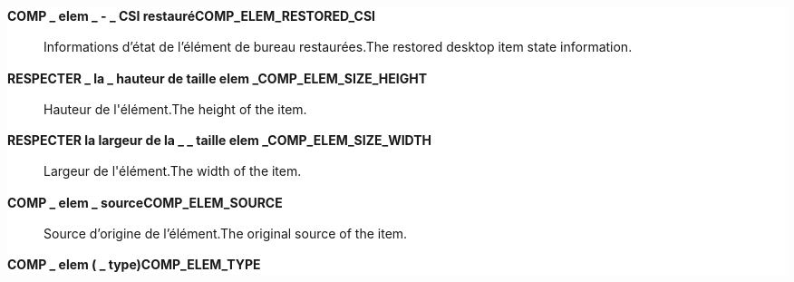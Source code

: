 <span data-ttu-id="c4624-141"><span id="COMP_ELEM_RESTORED_CSI"></span><span id="comp_elem_restored_csi"></span>**COMP \_ elem \_ - \_ CSI restauré**</span><span class="sxs-lookup"><span data-stu-id="c4624-141"><span id="COMP_ELEM_RESTORED_CSI"></span><span id="comp_elem_restored_csi"></span>**COMP\_ELEM\_RESTORED\_CSI**</span></span>
</dt> <dd> <dl> <dt>



<span data-ttu-id="c4624-142">Informations d’état de l’élément de bureau restaurées.</span><span class="sxs-lookup"><span data-stu-id="c4624-142">The restored desktop item state information.</span></span>


</dt> </dl> </dd> <dt>

<span data-ttu-id="c4624-143"><span id="COMP_ELEM_SIZE_HEIGHT"></span><span id="comp_elem_size_height"></span>**RESPECTER \_ la \_ hauteur de taille elem \_**</span><span class="sxs-lookup"><span data-stu-id="c4624-143"><span id="COMP_ELEM_SIZE_HEIGHT"></span><span id="comp_elem_size_height"></span>**COMP\_ELEM\_SIZE\_HEIGHT**</span></span>
</dt> <dd> <dl> <dt>



<span data-ttu-id="c4624-144">Hauteur de l'élément.</span><span class="sxs-lookup"><span data-stu-id="c4624-144">The height of the item.</span></span>


</dt> </dl> </dd> <dt>

<span data-ttu-id="c4624-145"><span id="COMP_ELEM_SIZE_WIDTH"></span><span id="comp_elem_size_width"></span>**RESPECTER la largeur de la \_ \_ taille elem \_**</span><span class="sxs-lookup"><span data-stu-id="c4624-145"><span id="COMP_ELEM_SIZE_WIDTH"></span><span id="comp_elem_size_width"></span>**COMP\_ELEM\_SIZE\_WIDTH**</span></span>
</dt> <dd> <dl> <dt>



<span data-ttu-id="c4624-146">Largeur de l'élément.</span><span class="sxs-lookup"><span data-stu-id="c4624-146">The width of the item.</span></span>


</dt> </dl> </dd> <dt>

<span data-ttu-id="c4624-147"><span id="COMP_ELEM_SOURCE"></span><span id="comp_elem_source"></span>**COMP \_ elem \_ source**</span><span class="sxs-lookup"><span data-stu-id="c4624-147"><span id="COMP_ELEM_SOURCE"></span><span id="comp_elem_source"></span>**COMP\_ELEM\_SOURCE**</span></span>
</dt> <dd> <dl> <dt>



<span data-ttu-id="c4624-148">Source d’origine de l’élément.</span><span class="sxs-lookup"><span data-stu-id="c4624-148">The original source of the item.</span></span>


</dt> </dl> </dd> <dt>

<span data-ttu-id="c4624-149"><span id="COMP_ELEM_TYPE"></span><span id="comp_elem_type"></span>**COMP \_ elem ( \_ type)**</span><span class="sxs-lookup"><span data-stu-id="c4624-149"><span id="COMP_ELEM_TYPE"></span><span id="comp_elem_type"></span>**COMP\_ELEM\_TYPE**</span></span>
</dt> <dd> <dl> <dt>


